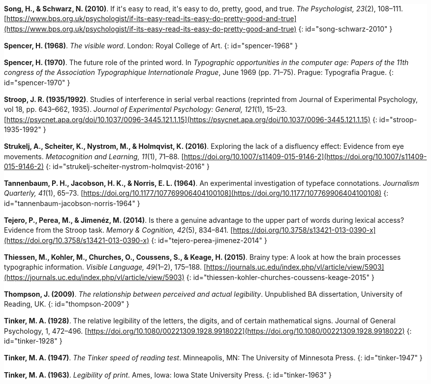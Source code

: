 **Song, H., & Schwarz, N. (2010)**. If it's easy to read, it's easy to do, pretty, good, and true. _The Psychologist, 23_(2), 108–111. [https://www.bps.org.uk/psychologist/if-its-easy-read-its-easy-do-pretty-good-and-true](https://www.bps.org.uk/psychologist/if-its-easy-read-its-easy-do-pretty-good-and-true)
{: id="song-schwarz-2010" }

**Spencer, H. (1968)**. _The visible word_. London: Royal College of Art.
{: id="spencer-1968" }

**Spencer, H. (1970)**. The future role of the printed word. In _Typographic opportunities in the computer age: Papers of the 11th congress of the Association Typographique Internationale Prague_, June 1969 (pp. 71–75). Prague: Typografia Prague.
{: id="spencer-1970" }

**Stroop, J. R. (1935/1992)**. Studies of interference in serial verbal reactions (reprinted from Journal of Experimental Psychology, vol 18, pp. 643–662, 1935). _Journal of Experimental Psychology: General, 121_(1), 15–23. [https://psycnet.apa.org/doi/10.1037/0096-3445.121.1.15](https://psycnet.apa.org/doi/10.1037/0096-3445.121.1.15)
{: id="stroop-1935-1992" }

**Strukelj, A., Scheiter, K., Nystrom, M., & Holmqvist, K. (2016)**. Exploring the lack of a disfluency effect: Evidence from eye movements. _Metacognition and Learning, 11_(1), 71–88. [https://doi.org/10.1007/s11409-015-9146-2](https://doi.org/10.1007/s11409-015-9146-2)
{: id="strukelj-scheiter-nystrom-holmqvist-2016" }

**Tannenbaum, P. H., Jacobson, H. K., & Norris, E. L. (1964)**. An experimental investigation of typeface connotations. _Journalism Quarterly, 41_(1), 65–73. [https://doi.org/10.1177/107769906404100108](https://doi.org/10.1177/107769906404100108)
{: id="tannenbaum-jacobson-norris-1964" }

**Tejero, P., Perea, M., & Jimenéz, M. (2014)**. Is there a genuine advantage to the upper part of words during lexical access? Evidence from the Stroop task. _Memory & Cognition, 42_(5), 834–841. [https://doi.org/10.3758/s13421-013-0390-x](https://doi.org/10.3758/s13421-013-0390-x)
{: id="tejero-perea-jimenez-2014" }

**Thiessen, M., Kohler, M., Churches, O., Coussens, S., & Keage, H. (2015)**. Brainy type: A look at how the brain processes typographic information. _Visible Language, 49_(1–2), 175–188. [https://journals.uc.edu/index.php/vl/article/view/5903](https://journals.uc.edu/index.php/vl/article/view/5903)
{: id="thiessen-kohler-churches-coussens-keage-2015" }

**Thompson, J. (2009)**. _The relationship between perceived and actual legibility_. Unpublished BA dissertation, University of Reading, UK.
{: id="thompson-2009" }

**Tinker, M. A. (1928)**. The relative legibility of the letters, the digits, and of certain mathematical signs. Journal of General Psychology, 1, 472–496. [https://doi.org/10.1080/00221309.1928.9918022](https://doi.org/10.1080/00221309.1928.9918022)
{: id="tinker-1928" }

**Tinker, M. A. (1947)**. _The Tinker speed of reading test_. Minneapolis, MN: The University of Minnesota Press.
{: id="tinker-1947" }

**Tinker, M. A. (1963)**. _Legibility of print_. Ames, Iowa: Iowa State University Press.
{: id="tinker-1963" }
